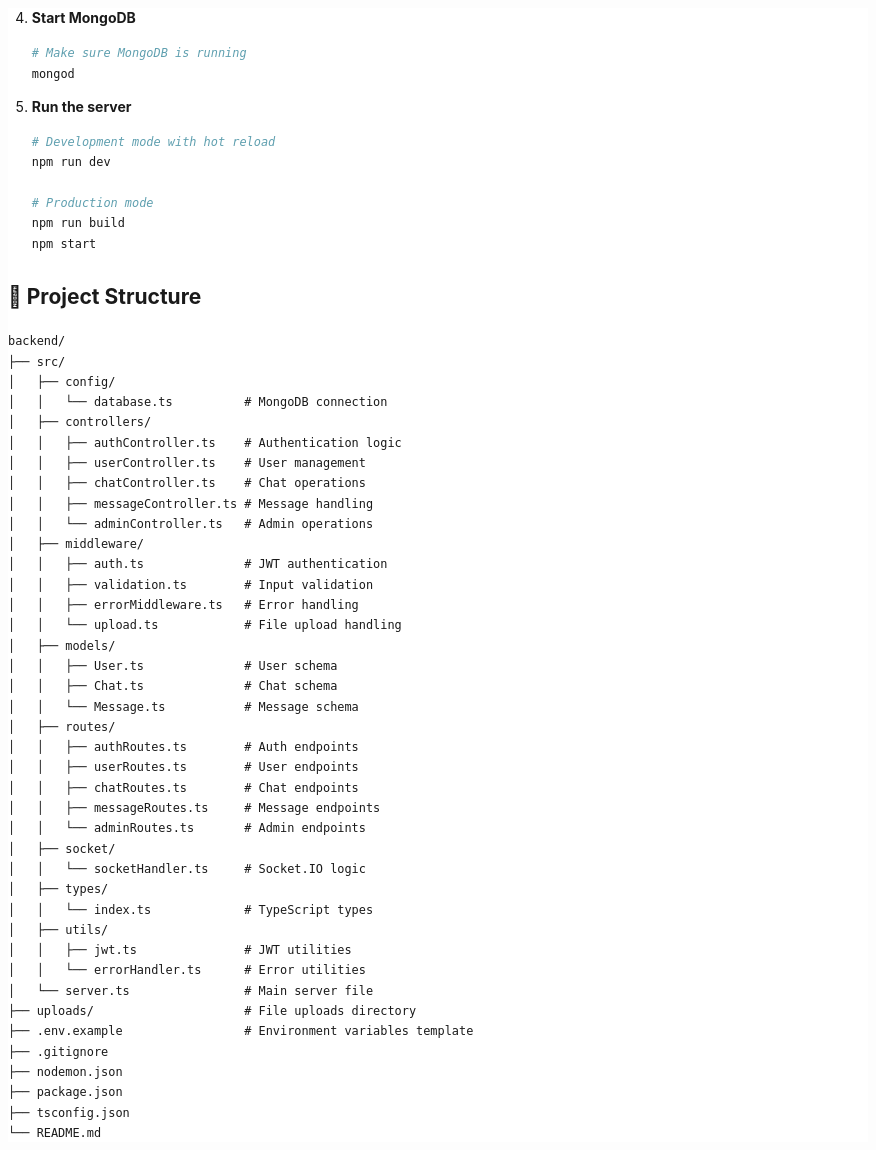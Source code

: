 4. **Start MongoDB**
   ```bash
   # Make sure MongoDB is running
   mongod
   ```

5. **Run the server**
   ```bash
   # Development mode with hot reload
   npm run dev

   # Production mode
   npm run build
   npm start
   ```

## 📁 Project Structure

```
backend/
├── src/
│   ├── config/
│   │   └── database.ts          # MongoDB connection
│   ├── controllers/
│   │   ├── authController.ts    # Authentication logic
│   │   ├── userController.ts    # User management
│   │   ├── chatController.ts    # Chat operations
│   │   ├── messageController.ts # Message handling
│   │   └── adminController.ts   # Admin operations
│   ├── middleware/
│   │   ├── auth.ts              # JWT authentication
│   │   ├── validation.ts        # Input validation
│   │   ├── errorMiddleware.ts   # Error handling
│   │   └── upload.ts            # File upload handling
│   ├── models/
│   │   ├── User.ts              # User schema
│   │   ├── Chat.ts              # Chat schema
│   │   └── Message.ts           # Message schema
│   ├── routes/
│   │   ├── authRoutes.ts        # Auth endpoints
│   │   ├── userRoutes.ts        # User endpoints
│   │   ├── chatRoutes.ts        # Chat endpoints
│   │   ├── messageRoutes.ts     # Message endpoints
│   │   └── adminRoutes.ts       # Admin endpoints
│   ├── socket/
│   │   └── socketHandler.ts     # Socket.IO logic
│   ├── types/
│   │   └── index.ts             # TypeScript types
│   ├── utils/
│   │   ├── jwt.ts               # JWT utilities
│   │   └── errorHandler.ts      # Error utilities
│   └── server.ts                # Main server file
├── uploads/                     # File uploads directory
├── .env.example                 # Environment variables template
├── .gitignore
├── nodemon.json
├── package.json
├── tsconfig.json
└── README.md
```
